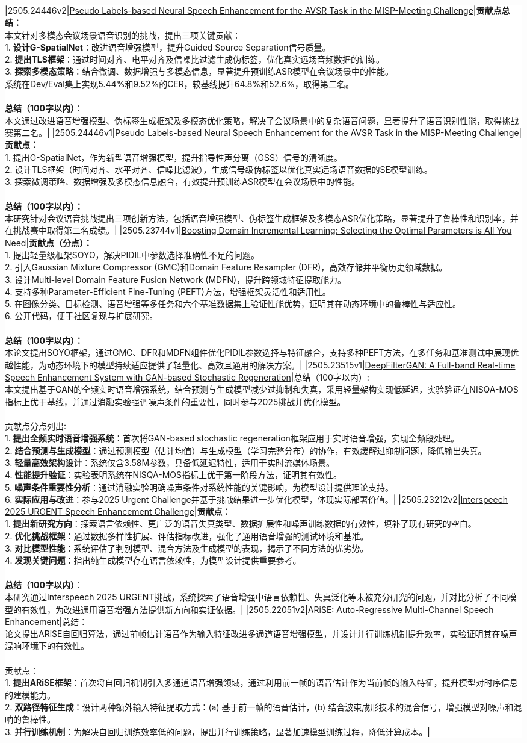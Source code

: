|2505.24446v2|[Pseudo Labels-based Neural Speech Enhancement for the AVSR Task in the   MISP-Meeting Challenge](http://arxiv.org/abs/2505.24446v2)|**贡献点总结：**  <br/>本文针对多模态会议场景语音识别的挑战，提出三项关键贡献：  <br/>1. **设计G-SpatialNet**：改进语音增强模型，提升Guided Source Separation信号质量。  <br/>2. **提出TLS框架**：通过时间对齐、电平对齐及信噪比过滤生成伪标签，优化真实远场音频数据的训练。  <br/>3. **探索多模态策略**：结合微调、数据增强与多模态信息，显著提升预训练ASR模型在会议场景中的性能。  <br/>系统在Dev/Eval集上实现5.44%和9.52%的CER，较基线提升64.8%和52.6%，取得第二名。  <br/><br/>**总结（100字以内）**：  <br/>本文通过改进语音增强模型、伪标签生成框架及多模态优化策略，解决了会议场景中的复杂语音问题，显著提升了语音识别性能，取得挑战赛第二名。|
|2505.24446v1|[Pseudo Labels-based Neural Speech Enhancement for the AVSR Task in the   MISP-Meeting Challenge](http://arxiv.org/abs/2505.24446v1)|**贡献点：**  <br/>1. 提出G-SpatialNet，作为新型语音增强模型，提升指导性声分离（GSS）信号的清晰度。  <br/>2. 设计TLS框架（时间对齐、水平对齐、信噪比滤波），生成信号级伪标签以优化真实远场语音数据的SE模型训练。  <br/>3. 探索微调策略、数据增强及多模态信息融合，有效提升预训练ASR模型在会议场景中的性能。  <br/><br/>**总结（100字以内）：**  <br/>本研究针对会议语音挑战提出三项创新方法，包括语音增强模型、伪标签生成框架及多模态ASR优化策略，显著提升了鲁棒性和识别率，并在挑战赛中取得第二名成绩。|
|2505.23744v1|[Boosting Domain Incremental Learning: Selecting the Optimal Parameters   is All You Need](http://arxiv.org/abs/2505.23744v1)|**贡献点（分点）：**  <br/>1. 提出轻量级框架SOYO，解决PIDIL中参数选择准确性不足的问题。  <br/>2. 引入Gaussian Mixture Compressor (GMC)和Domain Feature Resampler (DFR)，高效存储并平衡历史领域数据。  <br/>3. 设计Multi-level Domain Feature Fusion Network (MDFN)，提升跨领域特征提取能力。  <br/>4. 支持多种Parameter-Efficient Fine-Tuning (PEFT)方法，增强框架灵活性和适用性。  <br/>5. 在图像分类、目标检测、语音增强等多任务和六个基准数据集上验证性能优势，证明其在动态环境中的鲁棒性与适应性。  <br/>6. 公开代码，便于社区复现与扩展研究。  <br/><br/>**总结（100字以内）：**  <br/>本论文提出SOYO框架，通过GMC、DFR和MDFN组件优化PIDIL参数选择与特征融合，支持多种PEFT方法，在多任务和基准测试中展现优越性能，为动态环境下的模型持续适应提供了轻量化、高效且通用的解决方案。|
|2505.23515v1|[DeepFilterGAN: A Full-band Real-time Speech Enhancement System with   GAN-based Stochastic Regeneration](http://arxiv.org/abs/2505.23515v1)|总结（100字以内）:  <br/>本文提出基于GAN的全频实时语音增强系统，结合预测与生成模型减少过抑制和失真，采用轻量架构实现低延迟，实验验证在NISQA-MOS指标上优于基线，并通过消融实验强调噪声条件的重要性，同时参与2025挑战并优化模型。<br/><br/>贡献点分点列出:  <br/>1. **提出全频实时语音增强系统**：首次将GAN-based stochastic regeneration框架应用于实时语音增强，实现全频段处理。  <br/>2. **结合预测与生成模型**：通过预测模型（估计均值）与生成模型（学习完整分布）的协作，有效缓解过抑制问题，降低输出失真。  <br/>3. **轻量高效架构设计**：系统仅含3.58M参数，具备低延迟特性，适用于实时流媒体场景。  <br/>4. **性能提升验证**：实验表明系统在NISQA-MOS指标上优于第一阶段方法，证明其有效性。  <br/>5. **噪声条件重要性分析**：通过消融实验明确噪声条件对系统性能的关键影响，为模型设计提供理论支持。  <br/>6. **实际应用与改进**：参与2025 Urgent Challenge并基于挑战结果进一步优化模型，体现实际部署价值。|
|2505.23212v2|[Interspeech 2025 URGENT Speech Enhancement Challenge](http://arxiv.org/abs/2505.23212v2)|**贡献点：**  <br/>1. **提出新研究方向**：探索语言依赖性、更广泛的语音失真类型、数据扩展性和噪声训练数据的有效性，填补了现有研究的空白。  <br/>2. **优化挑战框架**：通过数据多样性扩展、评估指标改进，强化了通用语音增强的测试环境和基准。  <br/>3. **对比模型性能**：系统评估了判别模型、混合方法及生成模型的表现，揭示了不同方法的优劣势。  <br/>4. **发现关键问题**：指出纯生成模型存在语言依赖性，为模型设计提供重要参考。  <br/><br/>**总结（100字以内）**：  <br/>本研究通过Interspeech 2025 URGENT挑战，系统探索了语音增强中语言依赖性、失真泛化等未被充分研究的问题，并对比分析了不同模型的有效性，为改进通用语音增强方法提供新方向和实证依据。|
|2505.22051v2|[ARiSE: Auto-Regressive Multi-Channel Speech Enhancement](http://arxiv.org/abs/2505.22051v2)|总结：  <br/>论文提出ARiSE自回归算法，通过前帧估计语音作为输入特征改进多通道语音增强模型，并设计并行训练机制提升效率，实验证明其在噪声混响环境下的有效性。<br/><br/>贡献点：  <br/>1. **提出ARiSE框架**：首次将自回归机制引入多通道语音增强领域，通过利用前一帧的语音估计作为当前帧的输入特征，提升模型对时序信息的建模能力。  <br/>2. **双路径特征生成**：设计两种额外输入特征提取方式：(a) 基于前一帧的语音估计，(b) 结合波束成形技术的混合信号，增强模型对噪声和混响的鲁棒性。  <br/>3. **并行训练机制**：为解决自回归训练效率低的问题，提出并行训练策略，显著加速模型训练过程，降低计算成本。|
